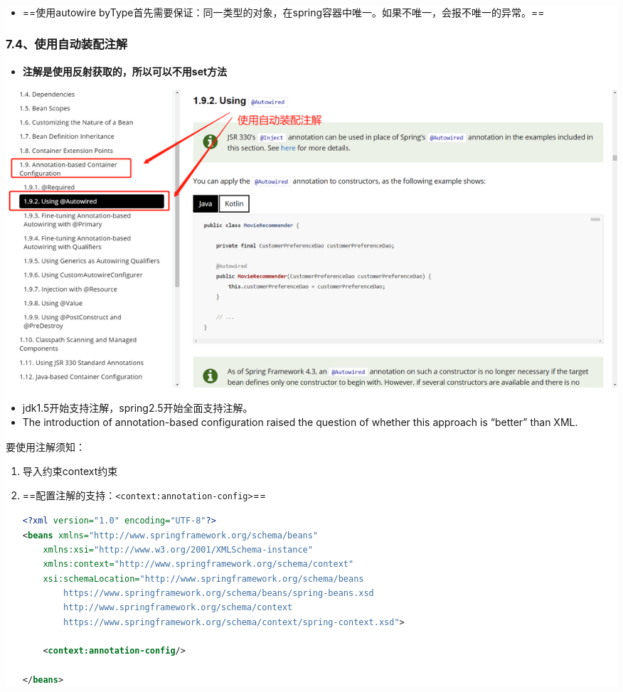 - ==使用autowire byType首先需要保证：同一类型的对象，在spring容器中唯一。如果不唯一，会报不唯一的异常。==

### 7.4、使用自动装配注解

- **注解是使用反射获取的，所以可以不用set方法**

![image-20200528132055338](.\Spring.assets\image-20200528132055338.png)

- jdk1.5开始支持注解，spring2.5开始全面支持注解。
- The introduction of annotation-based configuration raised the question of whether this approach is “better” than XML.

要使用注解须知：

1. 导入约束context约束

2. ==配置注解的支持：`<context:annotation-config>`==

   ```xml
   <?xml version="1.0" encoding="UTF-8"?>
   <beans xmlns="http://www.springframework.org/schema/beans"
       xmlns:xsi="http://www.w3.org/2001/XMLSchema-instance"
       xmlns:context="http://www.springframework.org/schema/context"
       xsi:schemaLocation="http://www.springframework.org/schema/beans
           https://www.springframework.org/schema/beans/spring-beans.xsd
           http://www.springframework.org/schema/context
           https://www.springframework.org/schema/context/spring-context.xsd">
   
       <context:annotation-config/>
   
   </beans>
   ```

